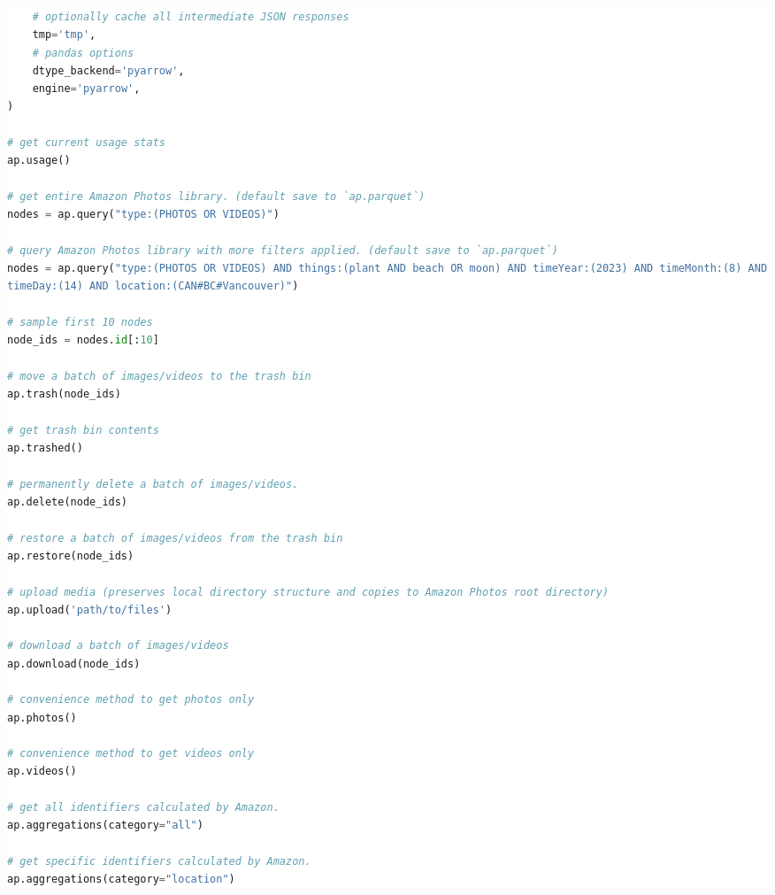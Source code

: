 ```python
    # optionally cache all intermediate JSON responses
    tmp='tmp',
    # pandas options
    dtype_backend='pyarrow',
    engine='pyarrow',
)

# get current usage stats
ap.usage()

# get entire Amazon Photos library. (default save to `ap.parquet`)
nodes = ap.query("type:(PHOTOS OR VIDEOS)")

# query Amazon Photos library with more filters applied. (default save to `ap.parquet`)
nodes = ap.query("type:(PHOTOS OR VIDEOS) AND things:(plant AND beach OR moon) AND timeYear:(2023) AND timeMonth:(8) AND timeDay:(14) AND location:(CAN#BC#Vancouver)")

# sample first 10 nodes
node_ids = nodes.id[:10]

# move a batch of images/videos to the trash bin
ap.trash(node_ids)

# get trash bin contents
ap.trashed()

# permanently delete a batch of images/videos.
ap.delete(node_ids)

# restore a batch of images/videos from the trash bin
ap.restore(node_ids)

# upload media (preserves local directory structure and copies to Amazon Photos root directory)
ap.upload('path/to/files')

# download a batch of images/videos
ap.download(node_ids)

# convenience method to get photos only
ap.photos()

# convenience method to get videos only
ap.videos()

# get all identifiers calculated by Amazon.
ap.aggregations(category="all")

# get specific identifiers calculated by Amazon.
ap.aggregations(category="location")
```
